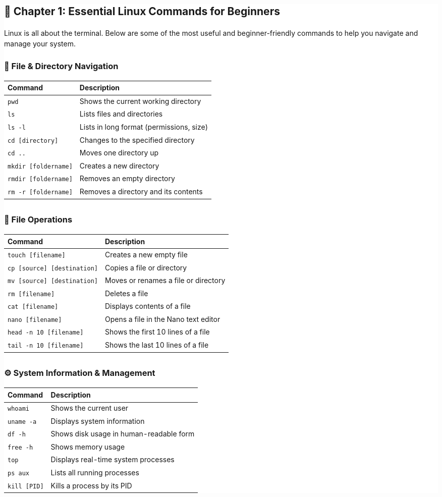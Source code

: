 
<a id="ch1"></a>

## 📘 Chapter 1: Essential Linux Commands for Beginners

Linux is all about the terminal. Below are some of the most useful and beginner-friendly commands to help you navigate and manage your system.

### 📂 File & Directory Navigation

| Command                  | Description                                 |
|:-------------------------|:-------------------------------------------|
| `pwd`                    | Shows the current working directory         |
| `ls`                     | Lists files and directories                 |
| `ls -l`                  | Lists in long format (permissions, size)    |
| `cd [directory]`         | Changes to the specified directory          |
| `cd ..`                  | Moves one directory up                      |
| `mkdir [foldername]`     | Creates a new directory                     |
| `rmdir [foldername]`     | Removes an empty directory                  |
| `rm -r [foldername]`     | Removes a directory and its contents        |

##

### 📄 File Operations

| Command                        | Description                                  |
|:-------------------------------|:---------------------------------------------|
| `touch [filename]`             | Creates a new empty file                     |
| `cp [source] [destination]`    | Copies a file or directory                   |
| `mv [source] [destination]`    | Moves or renames a file or directory         |
| `rm [filename]`                | Deletes a file                               |
| `cat [filename]`               | Displays contents of a file                  |
| `nano [filename]`              | Opens a file in the Nano text editor         |
| `head -n 10 [filename]`        | Shows the first 10 lines of a file           |
| `tail -n 10 [filename]`        | Shows the last 10 lines of a file            |

##

### ⚙️ System Information & Management

| Command           | Description                              |
|:------------------|:-----------------------------------------|
| `whoami`          | Shows the current user                   |
| `uname -a`        | Displays system information              |
| `df -h`           | Shows disk usage in human-readable form  |
| `free -h`         | Shows memory usage                       |
| `top`             | Displays real-time system processes      |
| `ps aux`          | Lists all running processes              |
| `kill [PID]`      | Kills a process by its PID               |
